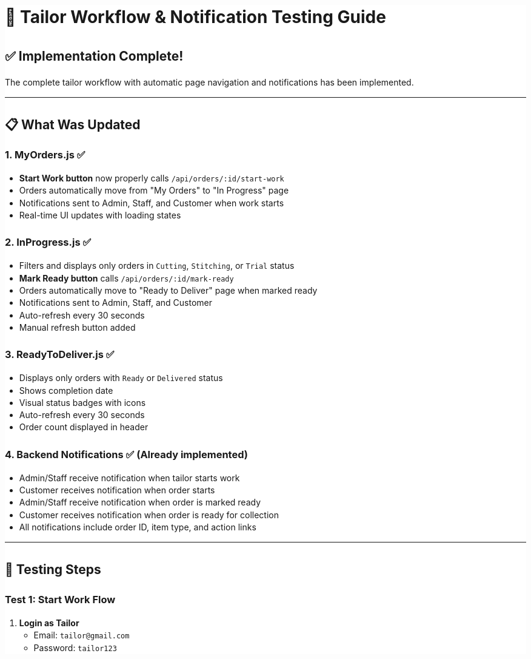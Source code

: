 # 🧵 Tailor Workflow & Notification Testing Guide

## ✅ Implementation Complete!

The complete tailor workflow with automatic page navigation and notifications has been implemented.

---

## 📋 What Was Updated

### **1. MyOrders.js** ✅
- **Start Work button** now properly calls `/api/orders/:id/start-work`
- Orders automatically move from "My Orders" to "In Progress" page
- Notifications sent to Admin, Staff, and Customer when work starts
- Real-time UI updates with loading states

### **2. InProgress.js** ✅
- Filters and displays only orders in `Cutting`, `Stitching`, or `Trial` status
- **Mark Ready button** calls `/api/orders/:id/mark-ready`
- Orders automatically move to "Ready to Deliver" page when marked ready
- Notifications sent to Admin, Staff, and Customer
- Auto-refresh every 30 seconds
- Manual refresh button added

### **3. ReadyToDeliver.js** ✅
- Displays only orders with `Ready` or `Delivered` status
- Shows completion date
- Visual status badges with icons
- Auto-refresh every 30 seconds
- Order count displayed in header

### **4. Backend Notifications** ✅ (Already implemented)
- Admin/Staff receive notification when tailor starts work
- Customer receives notification when order starts
- Admin/Staff receive notification when order is marked ready
- Customer receives notification when order is ready for collection
- All notifications include order ID, item type, and action links

---

## 🧪 Testing Steps

### **Test 1: Start Work Flow**

1. **Login as Tailor**
   - Email: `tailor@gmail.com`
   - Password: `tailor123`
